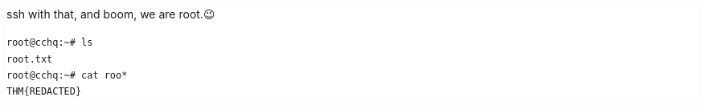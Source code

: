 ssh with that, and boom, we are root.😉

```
root@cchq:~# ls
root.txt
root@cchq:~# cat roo*
THM{REDACTED}
```



